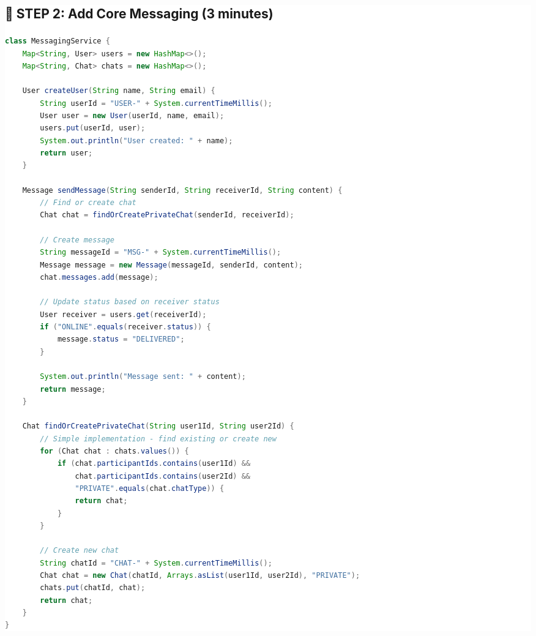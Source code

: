## 📝 **STEP 2: Add Core Messaging (3 minutes)**

```java
class MessagingService {
    Map<String, User> users = new HashMap<>();
    Map<String, Chat> chats = new HashMap<>();
    
    User createUser(String name, String email) {
        String userId = "USER-" + System.currentTimeMillis();
        User user = new User(userId, name, email);
        users.put(userId, user);
        System.out.println("User created: " + name);
        return user;
    }
    
    Message sendMessage(String senderId, String receiverId, String content) {
        // Find or create chat
        Chat chat = findOrCreatePrivateChat(senderId, receiverId);
        
        // Create message
        String messageId = "MSG-" + System.currentTimeMillis();
        Message message = new Message(messageId, senderId, content);
        chat.messages.add(message);
        
        // Update status based on receiver status
        User receiver = users.get(receiverId);
        if ("ONLINE".equals(receiver.status)) {
            message.status = "DELIVERED";
        }
        
        System.out.println("Message sent: " + content);
        return message;
    }
    
    Chat findOrCreatePrivateChat(String user1Id, String user2Id) {
        // Simple implementation - find existing or create new
        for (Chat chat : chats.values()) {
            if (chat.participantIds.contains(user1Id) && 
                chat.participantIds.contains(user2Id) &&
                "PRIVATE".equals(chat.chatType)) {
                return chat;
            }
        }
        
        // Create new chat
        String chatId = "CHAT-" + System.currentTimeMillis();
        Chat chat = new Chat(chatId, Arrays.asList(user1Id, user2Id), "PRIVATE");
        chats.put(chatId, chat);
        return chat;
    }
}
```
